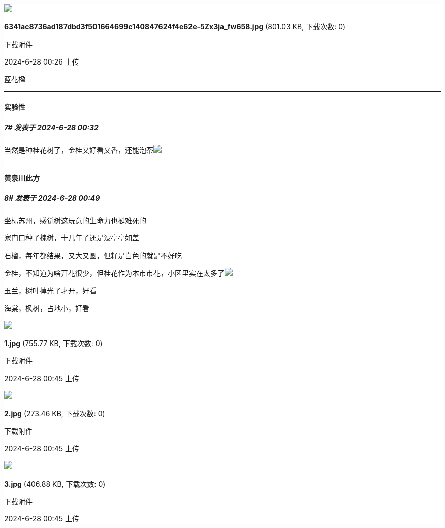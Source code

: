 <img src="https://img.saraba1st.com/forum/202406/28/002652m2yba4bz8j80hk9c.jpg" referrerpolicy="no-referrer">

<strong>6341ac8736ad187dbd3f501664699c140847624f4e62e-5Zx3ja_fw658.jpg</strong> (801.03 KB, 下载次数: 0)

下载附件

2024-6-28 00:26 上传

蓝花楹

*****

####  实验性  
##### 7#       发表于 2024-6-28 00:32

当然是种桂花树了，金桂又好看又香，还能泡茶<img src="https://static.saraba1st.com/image/smiley/face2017/033.png" referrerpolicy="no-referrer">

*****

####  黄泉川此方  
##### 8#       发表于 2024-6-28 00:49

坐标苏州，感觉树这玩意的生命力也挺难死的

家门口种了槐树，十几年了还是没亭亭如盖

石榴，每年都结果，又大又圆，但籽是白色的就是不好吃

金桂，不知道为啥开花很少，但桂花作为本市市花，小区里实在太多了<img src="https://static.saraba1st.com/image/smiley/face2017/067.png" referrerpolicy="no-referrer">

玉兰，树叶掉光了才开，好看

海棠，枫树，占地小，好看

<img src="https://img.saraba1st.com/forum/202406/28/004531d3qmeqk8syvm8zvr.jpg" referrerpolicy="no-referrer">

<strong>1.jpg</strong> (755.77 KB, 下载次数: 0)

下载附件

2024-6-28 00:45 上传

<img src="https://img.saraba1st.com/forum/202406/28/004531jdttlqb27q6xxtz1.jpg" referrerpolicy="no-referrer">

<strong>2.jpg</strong> (273.46 KB, 下载次数: 0)

下载附件

2024-6-28 00:45 上传

<img src="https://img.saraba1st.com/forum/202406/28/004531ikxlra59rod5ggo5.jpg" referrerpolicy="no-referrer">

<strong>3.jpg</strong> (406.88 KB, 下载次数: 0)

下载附件

2024-6-28 00:45 上传
